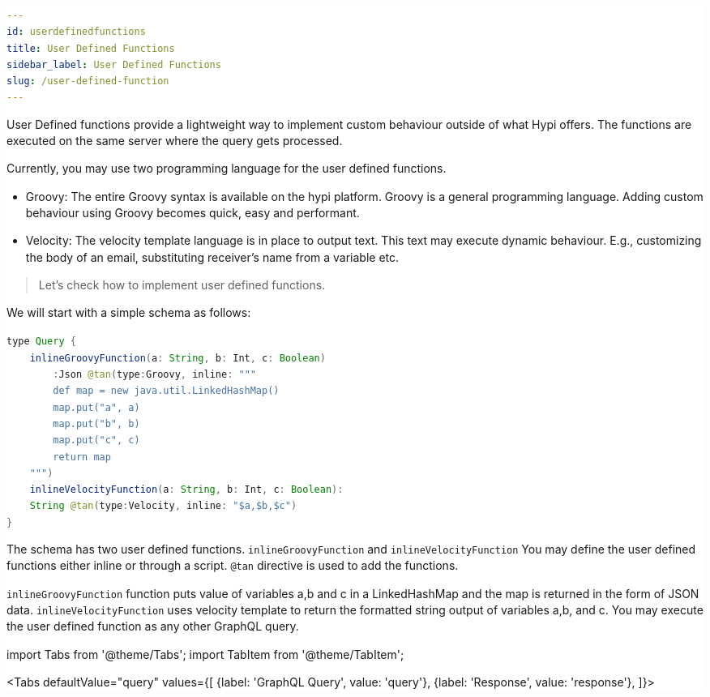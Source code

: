 ```yaml
---
id: userdefinedfunctions
title: User Defined Functions
sidebar_label: User Defined Functions
slug: /user-defined-function
---
```


User Defined functions provide a lightweight way to implement custom behaviour outside of what Hypi offers. The functions are executed on the same server where the query gets processed.

Currently, you may use two programming language for the user defined functions.

+ Groovy: The entire Groovy syntax is available on the hypi platform. Groovy is a general programming language. Adding custom behaviour using Groovy becomes quick, easy and performant.

+ Velocity: The velocity template language is in place to output text. This text may execute dynamic behaviour. E.g., customizing the body of an email, substituting receiver’s name from a variable etc.

> Let’s check how to implement user defined functions. 

We will start with a simple schema as follows: 

```java
type Query {
    inlineGroovyFunction(a: String, b: Int, c: Boolean)
        :Json @tan(type:Groovy, inline: """
        def map = new java.util.LinkedHashMap()
        map.put("a", a)
        map.put("b", b)
        map.put("c", c)
        return map
    """)
    inlineVelocityFunction(a: String, b: Int, c: Boolean):
    String @tan(type:Velocity, inline: "$a,$b,$c")
}
```

The schema has two user defined functions. `inlineGroovyFunction` and `inlineVelocityFunction` You may define the user defined functions either inline or through a script. `@tan` directive is used to add the functions. 

`inlineGroovyFunction` function puts value of variables a,b and c in a LinkedHashMap and the map is returned in the form of JSON data. `inlineVelocityFunction` uses velocity template to return the formatted string output of variables a,b, and c. You may execute the user defined function as any other GraphQL query.

import Tabs from '@theme/Tabs';
import TabItem from '@theme/TabItem';

<Tabs
  defaultValue="query"
  values={[
    {label: 'GraphQL Query', value: 'query'},
    {label: 'Response', value: 'response'},
  ]}>
<TabItem value="query">
